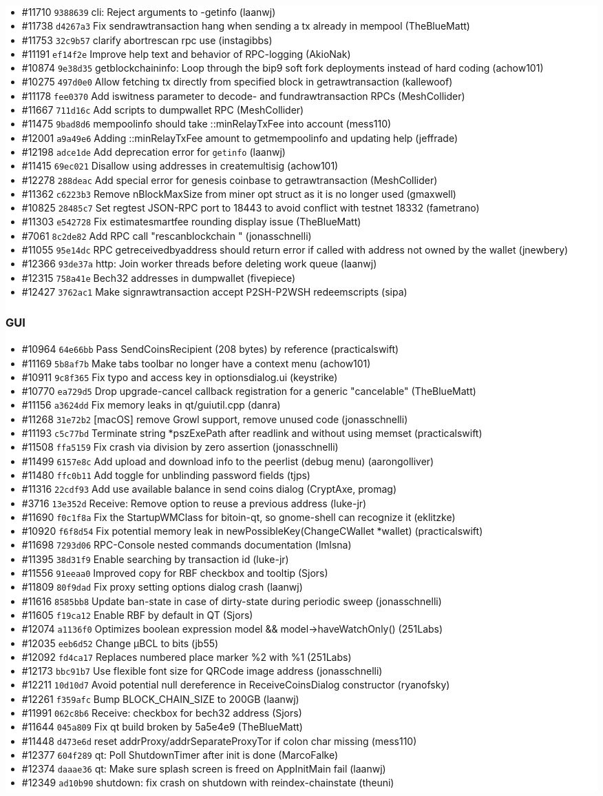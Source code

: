 - #11710 `9388639` cli: Reject arguments to -getinfo (laanwj)
- #11738 `d4267a3` Fix sendrawtransaction hang when sending a tx already in mempool (TheBlueMatt)
- #11753 `32c9b57` clarify abortrescan rpc use (instagibbs)
- #11191 `ef14f2e` Improve help text and behavior of RPC-logging (AkioNak)
- #10874 `9e38d35` getblockchaininfo: Loop through the bip9 soft fork deployments instead of hard coding (achow101)
- #10275 `497d0e0` Allow fetching tx directly from specified block in getrawtransaction (kallewoof)
- #11178 `fee0370` Add iswitness parameter to decode- and fundrawtransaction RPCs (MeshCollider)
- #11667 `711d16c` Add scripts to dumpwallet RPC (MeshCollider)
- #11475 `9bad8d6` mempoolinfo should take ::minRelayTxFee into account (mess110)
- #12001 `a9a49e6` Adding ::minRelayTxFee amount to getmempoolinfo and updating help (jeffrade)
- #12198 `adce1de` Add deprecation error for `getinfo` (laanwj)
- #11415 `69ec021` Disallow using addresses in createmultisig (achow101)
- #12278 `288deac` Add special error for genesis coinbase to getrawtransaction (MeshCollider)
- #11362 `c6223b3` Remove nBlockMaxSize from miner opt struct as it is no longer used (gmaxwell)
- #10825 `28485c7` Set regtest JSON-RPC port to 18443 to avoid conflict with testnet 18332 (fametrano)
- #11303 `e542728` Fix estimatesmartfee rounding display issue (TheBlueMatt)
- #7061 `8c2de82` Add RPC call "rescanblockchain <startheight> <stopheight>" (jonasschnelli)
- #11055 `95e14dc` RPC getreceivedbyaddress should return error if called with address not owned by the wallet (jnewbery)
- #12366 `93de37a` http: Join worker threads before deleting work queue (laanwj)
- #12315 `758a41e` Bech32 addresses in dumpwallet (fivepiece)
- #12427 `3762ac1` Make signrawtransaction accept P2SH-P2WSH redeemscripts (sipa)

### GUI
- #10964 `64e66bb` Pass SendCoinsRecipient (208 bytes) by reference (practicalswift)
- #11169 `5b8af7b` Make tabs toolbar no longer have a context menu (achow101)
- #10911 `9c8f365` Fix typo and access key in optionsdialog.ui (keystrike)
- #10770 `ea729d5` Drop upgrade-cancel callback registration for a generic "cancelable" (TheBlueMatt)
- #11156 `a3624dd` Fix memory leaks in qt/guiutil.cpp (danra)
- #11268 `31e72b2` [macOS] remove Growl support, remove unused code (jonasschnelli)
- #11193 `c5c77bd` Terminate string *pszExePath after readlink and without using memset (practicalswift)
- #11508 `ffa5159` Fix crash via division by zero assertion (jonasschnelli)
- #11499 `6157e8c` Add upload and download info to the peerlist (debug menu) (aarongolliver)
- #11480 `ffc0b11` Add toggle for unblinding password fields (tjps)
- #11316 `22cdf93` Add use available balance in send coins dialog (CryptAxe, promag)
- #3716 `13e352d` Receive: Remove option to reuse a previous address (luke-jr)
- #11690 `f0c1f8a` Fix the StartupWMClass for bitoin-qt, so gnome-shell can recognize it (eklitzke)
- #10920 `f6f8d54` Fix potential memory leak in newPossibleKey(ChangeCWallet *wallet) (practicalswift)
- #11698 `7293d06` RPC-Console nested commands documentation  (lmlsna)
- #11395 `38d31f9` Enable searching by transaction id (luke-jr)
- #11556 `91eeaa0` Improved copy for RBF checkbox and tooltip (Sjors)
- #11809 `80f9dad` Fix proxy setting options dialog crash (laanwj)
- #11616 `8585bb8` Update ban-state in case of dirty-state during periodic sweep (jonasschnelli)
- #11605 `f19ca12` Enable RBF by default in QT (Sjors)
- #12074 `a1136f0` Optimizes boolean expression model && model->haveWatchOnly() (251Labs)
- #12035 `eeb6d52` Change µBCL to bits (jb55)
- #12092 `fd4ca17` Replaces numbered place marker %2 with %1 (251Labs)
- #12173 `bbc91b7` Use flexible font size for QRCode image address (jonasschnelli)
- #12211 `10d10d7` Avoid potential null dereference in ReceiveCoinsDialog constructor (ryanofsky)
- #12261 `f359afc` Bump BLOCK_CHAIN_SIZE to 200GB (laanwj)
- #11991 `062c8b6` Receive: checkbox for bech32 address (Sjors)
- #11644 `045a809` Fix qt build broken by 5a5e4e9 (TheBlueMatt)
- #11448 `d473e6d` reset addrProxy/addrSeparateProxyTor if colon char missing (mess110)
- #12377 `604f289` qt: Poll ShutdownTimer after init is done (MarcoFalke)
- #12374 `daaae36` qt: Make sure splash screen is freed on AppInitMain fail (laanwj)
- #12349 `ad10b90` shutdown: fix crash on shutdown with reindex-chainstate (theuni)
